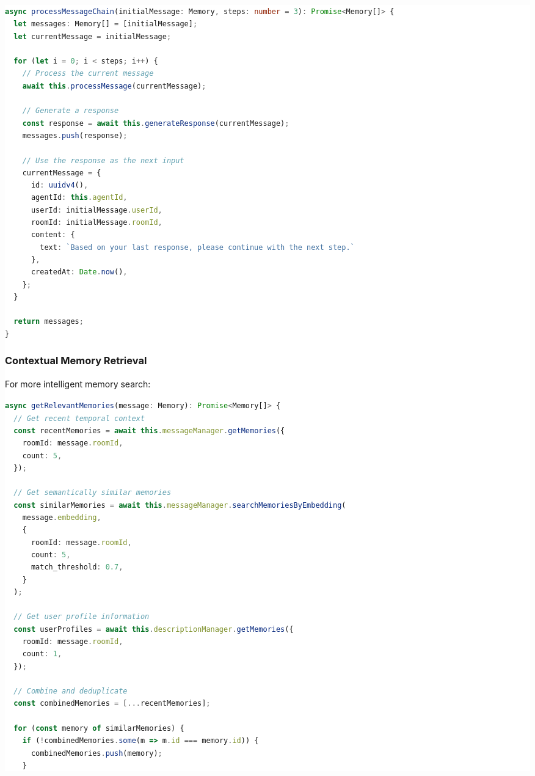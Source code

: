 ```typescript
async processMessageChain(initialMessage: Memory, steps: number = 3): Promise<Memory[]> {
  let messages: Memory[] = [initialMessage];
  let currentMessage = initialMessage;
  
  for (let i = 0; i < steps; i++) {
    // Process the current message
    await this.processMessage(currentMessage);
    
    // Generate a response
    const response = await this.generateResponse(currentMessage);
    messages.push(response);
    
    // Use the response as the next input
    currentMessage = {
      id: uuidv4(),
      agentId: this.agentId,
      userId: initialMessage.userId,
      roomId: initialMessage.roomId,
      content: { 
        text: `Based on your last response, please continue with the next step.`
      },
      createdAt: Date.now(),
    };
  }
  
  return messages;
}
```

### Contextual Memory Retrieval

For more intelligent memory search:

```typescript
async getRelevantMemories(message: Memory): Promise<Memory[]> {
  // Get recent temporal context
  const recentMemories = await this.messageManager.getMemories({
    roomId: message.roomId,
    count: 5,
  });
  
  // Get semantically similar memories
  const similarMemories = await this.messageManager.searchMemoriesByEmbedding(
    message.embedding,
    {
      roomId: message.roomId,
      count: 5,
      match_threshold: 0.7,
    }
  );
  
  // Get user profile information
  const userProfiles = await this.descriptionManager.getMemories({
    roomId: message.roomId,
    count: 1,
  });
  
  // Combine and deduplicate
  const combinedMemories = [...recentMemories];
  
  for (const memory of similarMemories) {
    if (!combinedMemories.some(m => m.id === memory.id)) {
      combinedMemories.push(memory);
    }
```